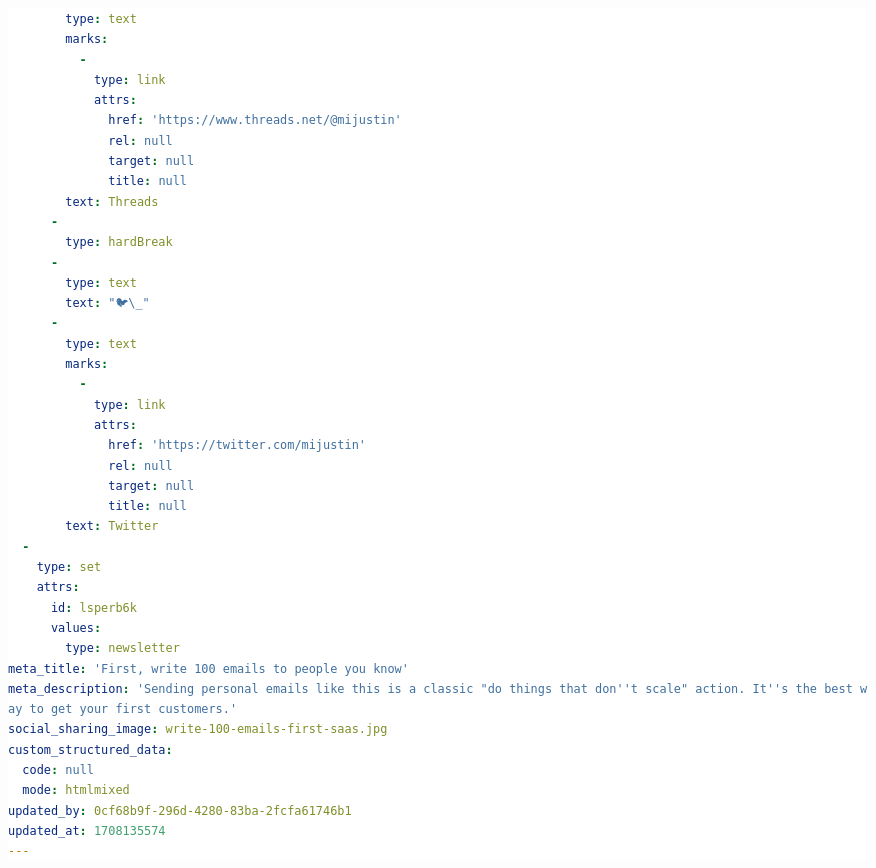 ```yaml
        type: text
        marks:
          -
            type: link
            attrs:
              href: 'https://www.threads.net/@mijustin'
              rel: null
              target: null
              title: null
        text: Threads
      -
        type: hardBreak
      -
        type: text
        text: "🐦\_"
      -
        type: text
        marks:
          -
            type: link
            attrs:
              href: 'https://twitter.com/mijustin'
              rel: null
              target: null
              title: null
        text: Twitter
  -
    type: set
    attrs:
      id: lsperb6k
      values:
        type: newsletter
meta_title: 'First, write 100 emails to people you know'
meta_description: 'Sending personal emails like this is a classic "do things that don''t scale" action. It''s the best way to get your first customers.'
social_sharing_image: write-100-emails-first-saas.jpg
custom_structured_data:
  code: null
  mode: htmlmixed
updated_by: 0cf68b9f-296d-4280-83ba-2fcfa61746b1
updated_at: 1708135574
---
```

